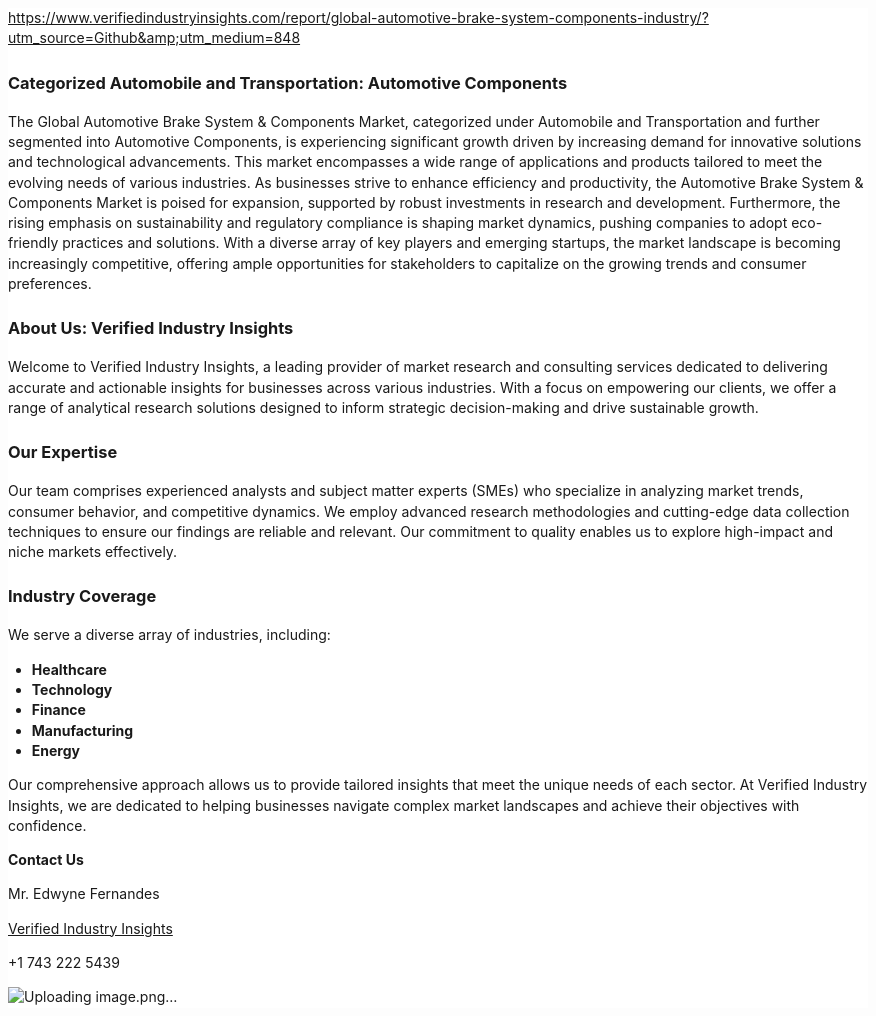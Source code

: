 </strong><a href="https://www.verifiedindustryinsights.com/report/global-automotive-brake-system-components-industry/?utm_source=Github&amp;utm_medium=848">https://www.verifiedindustryinsights.com/report/global-automotive-brake-system-components-industry/?utm_source=Github&amp;utm_medium=848</a>&nbsp;</p><h3>Categorized Automobile and Transportation: Automotive Components </h3><p>The Global Automotive Brake System & Components Market, categorized under Automobile and Transportation and further segmented into Automotive Components, is experiencing significant growth driven by increasing demand for innovative solutions and technological advancements. This market encompasses a wide range of applications and products tailored to meet the evolving needs of various industries. As businesses strive to enhance efficiency and productivity, the Automotive Brake System & Components Market is poised for expansion, supported by robust investments in research and development. Furthermore, the rising emphasis on sustainability and regulatory compliance is shaping market dynamics, pushing companies to adopt eco-friendly practices and solutions. With a diverse array of key players and emerging startups, the market landscape is becoming increasingly competitive, offering ample opportunities for stakeholders to capitalize on the growing trends and consumer preferences.</p><h3>About Us: Verified Industry Insights</h3><p>Welcome to Verified Industry Insights, a leading provider of market research and consulting services dedicated to delivering accurate and actionable insights for businesses across various industries. With a focus on empowering our clients, we offer a range of analytical research solutions designed to inform strategic decision-making and drive sustainable growth.</p><h3>Our Expertise</h3><p>Our team comprises experienced analysts and subject matter experts (SMEs) who specialize in analyzing market trends, consumer behavior, and competitive dynamics. We employ advanced research methodologies and cutting-edge data collection techniques to ensure our findings are reliable and relevant. Our commitment to quality enables us to explore high-impact and niche markets effectively.</p><h3>Industry Coverage</h3><p>We serve a diverse array of industries, including:</p><ul><li><strong>Healthcare</strong></li><li><strong>Technology</strong></li><li><strong>Finance</strong></li><li><strong>Manufacturing</strong></li><li><strong>Energy</strong></li></ul><p>Our comprehensive approach allows us to provide tailored insights that meet the unique needs of each sector. At Verified Industry Insights, we are dedicated to helping businesses navigate complex market landscapes and achieve their objectives with confidence.</p><p><strong>Contact Us</strong></p><p>Mr. Edwyne Fernandes</p><p><a href="https://www.verifiedindustryinsights.com/">Verified Industry Insights</a></p><p>+1 743 222 5439</p>
![Uploading image.png…]()
